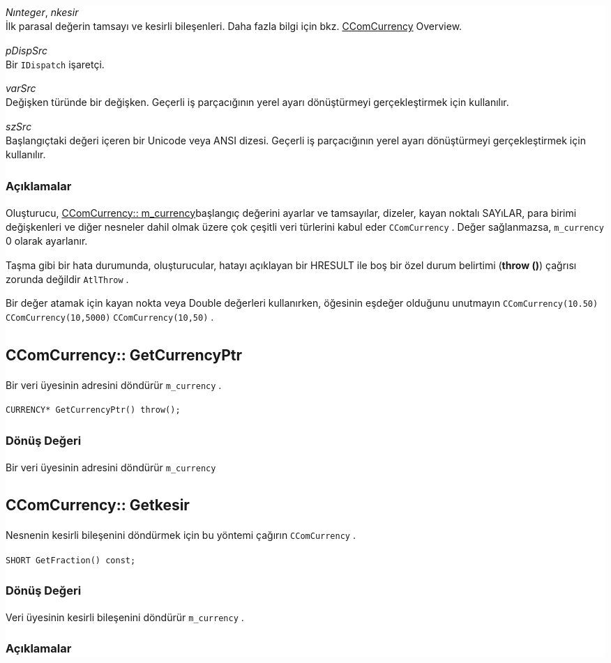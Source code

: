 *Nınteger*, *nkesir*<br/>
İlk parasal değerin tamsayı ve kesirli bileşenleri. Daha fazla bilgi için bkz. [CComCurrency](../../atl/reference/ccomcurrency-class.md) Overview.

*pDispSrc*<br/>
Bir `IDispatch` işaretçi.

*varSrc*<br/>
Değişken türünde bir değişken. Geçerli iş parçacığının yerel ayarı dönüştürmeyi gerçekleştirmek için kullanılır.

*szSrc*<br/>
Başlangıçtaki değeri içeren bir Unicode veya ANSI dizesi. Geçerli iş parçacığının yerel ayarı dönüştürmeyi gerçekleştirmek için kullanılır.

### <a name="remarks"></a>Açıklamalar

Oluşturucu, [CComCurrency:: m_currency](#m_currency)başlangıç değerini ayarlar ve tamsayılar, dizeler, kayan noktalı SAYıLAR, para birimi değişkenleri ve diğer nesneler dahil olmak üzere çok çeşitli veri türlerini kabul eder `CComCurrency` . Değer sağlanmazsa, `m_currency` 0 olarak ayarlanır.

Taşma gibi bir hata durumunda, oluşturucular, hatayı açıklayan bir HRESULT ile boş bir özel durum belirtimi (**throw ()**) çağrısı zorunda değildir `AtlThrow` .

Bir değer atamak için kayan nokta veya Double değerleri kullanırken, öğesinin eşdeğer olduğunu unutmayın `CComCurrency(10.50)` `CComCurrency(10,5000)` `CComCurrency(10,50)` .

## <a name="ccomcurrencygetcurrencyptr"></a><a name="getcurrencyptr"></a> CComCurrency:: GetCurrencyPtr

Bir veri üyesinin adresini döndürür `m_currency` .

```
CURRENCY* GetCurrencyPtr() throw();
```

### <a name="return-value"></a>Dönüş Değeri

Bir veri üyesinin adresini döndürür `m_currency`

## <a name="ccomcurrencygetfraction"></a><a name="getfraction"></a> CComCurrency:: Getkesir

Nesnenin kesirli bileşenini döndürmek için bu yöntemi çağırın `CComCurrency` .

```
SHORT GetFraction() const;
```

### <a name="return-value"></a>Dönüş Değeri

Veri üyesinin kesirli bileşenini döndürür `m_currency` .

### <a name="remarks"></a>Açıklamalar
